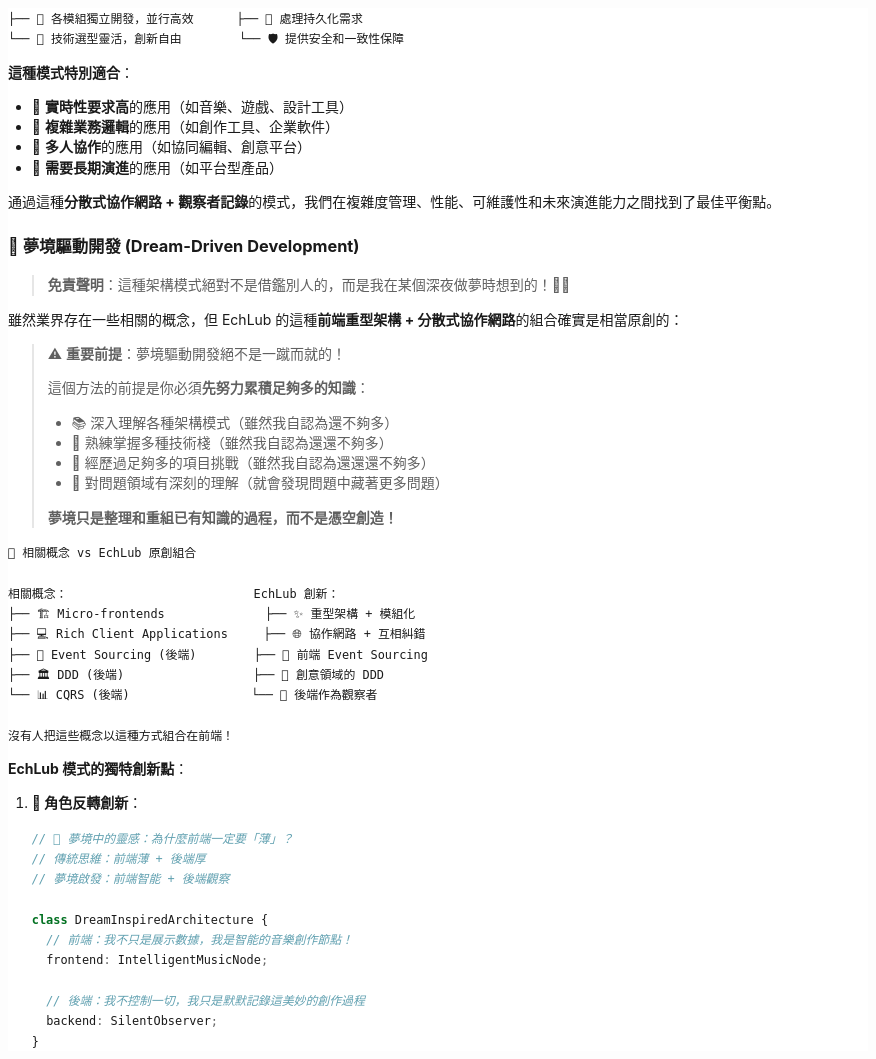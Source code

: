```
├── 🔧 各模組獨立開發，並行高效      ├── 💾 處理持久化需求
└── 🚀 技術選型靈活，創新自由        └── 🛡️ 提供安全和一致性保障
```

**這種模式特別適合**：
- 🎵 **實時性要求高**的應用（如音樂、遊戲、設計工具）
- 🔄 **複雜業務邏輯**的應用（如創作工具、企業軟件）
- 👥 **多人協作**的應用（如協同編輯、創意平台）
- 🚀 **需要長期演進**的應用（如平台型產品）

通過這種**分散式協作網路 + 觀察者記錄**的模式，我們在複雜度管理、性能、可維護性和未來演進能力之間找到了最佳平衡點。

### 🌙 **夢境驅動開發 (Dream-Driven Development)**

> **免責聲明**：這種架構模式絕對不是借鑑別人的，而是我在某個深夜做夢時想到的！🛌💭

雖然業界存在一些相關的概念，但 EchLub 的這種**前端重型架構 + 分散式協作網路**的組合確實是相當原創的：

> ⚠️ **重要前提**：夢境驅動開發絕不是一蹴而就的！
> 
> 這個方法的前提是你必須**先努力累積足夠多的知識**：
> - 📚 深入理解各種架構模式（雖然我自認為還不夠多）
> - 🔧 熟練掌握多種技術棧（雖然我自認為還還不夠多）
> - 🎯 經歷過足夠多的項目挑戰（雖然我自認為還還還不夠多）
> - 🧠 對問題領域有深刻的理解（就會發現問題中藏著更多問題）
> 
> **夢境只是整理和重組已有知識的過程，而不是憑空創造！**

```
🎼 相關概念 vs EchLub 原創組合

相關概念：                          EchLub 創新：
├── 🏗️ Micro-frontends              ├── ✨ 重型架構 + 模組化
├── 💻 Rich Client Applications     ├── 🌐 協作網路 + 互相糾錯  
├── 🔄 Event Sourcing (後端)        ├── 🎵 前端 Event Sourcing
├── 🏛️ DDD (後端)                  ├── 🎨 創意領域的 DDD
└── 📊 CQRS (後端)                 └── 🔗 後端作為觀察者

沒有人把這些概念以這種方式組合在前端！
```

**EchLub 模式的獨特創新點**：

1. **🎯 角色反轉創新**：
   ```typescript
   // 🌙 夢境中的靈感：為什麼前端一定要「薄」？
   // 傳統思維：前端薄 + 後端厚
   // 夢境啟發：前端智能 + 後端觀察
   
   class DreamInspiredArchitecture {
     // 前端：我不只是展示數據，我是智能的音樂創作節點！
     frontend: IntelligentMusicNode;
     
     // 後端：我不控制一切，我只是默默記錄這美妙的創作過程
     backend: SilentObserver;
   }
   ```
